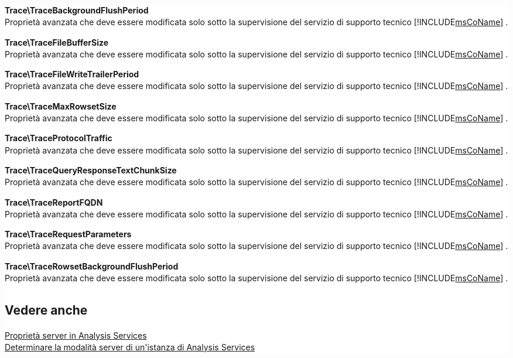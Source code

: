 **Trace\TraceBackgroundFlushPeriod**  
 Proprietà avanzata che deve essere modificata solo sotto la supervisione del servizio di supporto tecnico [!INCLUDE[msCoName](../../includes/msconame-md.md)] .  
  
 **Trace\TraceFileBufferSize**  
 Proprietà avanzata che deve essere modificata solo sotto la supervisione del servizio di supporto tecnico [!INCLUDE[msCoName](../../includes/msconame-md.md)] .  
  
 **Trace\TraceFileWriteTrailerPeriod**  
 Proprietà avanzata che deve essere modificata solo sotto la supervisione del servizio di supporto tecnico [!INCLUDE[msCoName](../../includes/msconame-md.md)] .  
  
 **Trace\TraceMaxRowsetSize**  
 Proprietà avanzata che deve essere modificata solo sotto la supervisione del servizio di supporto tecnico [!INCLUDE[msCoName](../../includes/msconame-md.md)] .  
  
 **Trace\TraceProtocolTraffic**  
 Proprietà avanzata che deve essere modificata solo sotto la supervisione del servizio di supporto tecnico [!INCLUDE[msCoName](../../includes/msconame-md.md)] .  
  
 **Trace\TraceQueryResponseTextChunkSize**  
 Proprietà avanzata che deve essere modificata solo sotto la supervisione del servizio di supporto tecnico [!INCLUDE[msCoName](../../includes/msconame-md.md)] .  
  
 **Trace\TraceReportFQDN**  
 Proprietà avanzata che deve essere modificata solo sotto la supervisione del servizio di supporto tecnico [!INCLUDE[msCoName](../../includes/msconame-md.md)] .  
  
 **Trace\TraceRequestParameters**  
 Proprietà avanzata che deve essere modificata solo sotto la supervisione del servizio di supporto tecnico [!INCLUDE[msCoName](../../includes/msconame-md.md)] .  
  
 **Trace\TraceRowsetBackgroundFlushPeriod**  
 Proprietà avanzata che deve essere modificata solo sotto la supervisione del servizio di supporto tecnico [!INCLUDE[msCoName](../../includes/msconame-md.md)] .  
  
## <a name="see-also"></a>Vedere anche  
 [Proprietà server in Analysis Services](../../analysis-services/server-properties/server-properties-in-analysis-services.md)   
 [Determinare la modalità server di un'istanza di Analysis Services](../../analysis-services/instances/determine-the-server-mode-of-an-analysis-services-instance.md)  
  
  
